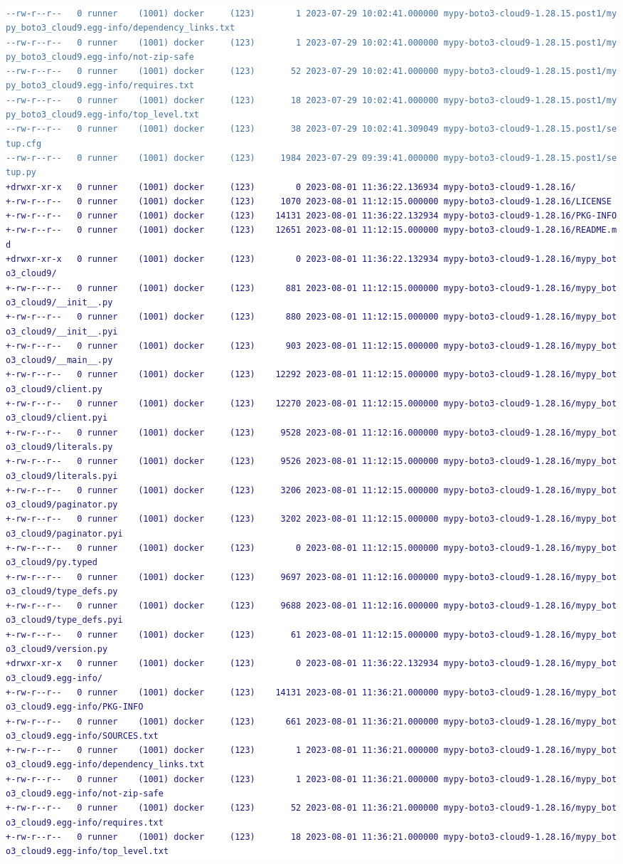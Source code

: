 ```diff
--rw-r--r--   0 runner    (1001) docker     (123)        1 2023-07-29 10:02:41.000000 mypy-boto3-cloud9-1.28.15.post1/mypy_boto3_cloud9.egg-info/dependency_links.txt
--rw-r--r--   0 runner    (1001) docker     (123)        1 2023-07-29 10:02:41.000000 mypy-boto3-cloud9-1.28.15.post1/mypy_boto3_cloud9.egg-info/not-zip-safe
--rw-r--r--   0 runner    (1001) docker     (123)       52 2023-07-29 10:02:41.000000 mypy-boto3-cloud9-1.28.15.post1/mypy_boto3_cloud9.egg-info/requires.txt
--rw-r--r--   0 runner    (1001) docker     (123)       18 2023-07-29 10:02:41.000000 mypy-boto3-cloud9-1.28.15.post1/mypy_boto3_cloud9.egg-info/top_level.txt
--rw-r--r--   0 runner    (1001) docker     (123)       38 2023-07-29 10:02:41.309049 mypy-boto3-cloud9-1.28.15.post1/setup.cfg
--rw-r--r--   0 runner    (1001) docker     (123)     1984 2023-07-29 09:39:41.000000 mypy-boto3-cloud9-1.28.15.post1/setup.py
+drwxr-xr-x   0 runner    (1001) docker     (123)        0 2023-08-01 11:36:22.136934 mypy-boto3-cloud9-1.28.16/
+-rw-r--r--   0 runner    (1001) docker     (123)     1070 2023-08-01 11:12:15.000000 mypy-boto3-cloud9-1.28.16/LICENSE
+-rw-r--r--   0 runner    (1001) docker     (123)    14131 2023-08-01 11:36:22.132934 mypy-boto3-cloud9-1.28.16/PKG-INFO
+-rw-r--r--   0 runner    (1001) docker     (123)    12651 2023-08-01 11:12:15.000000 mypy-boto3-cloud9-1.28.16/README.md
+drwxr-xr-x   0 runner    (1001) docker     (123)        0 2023-08-01 11:36:22.132934 mypy-boto3-cloud9-1.28.16/mypy_boto3_cloud9/
+-rw-r--r--   0 runner    (1001) docker     (123)      881 2023-08-01 11:12:15.000000 mypy-boto3-cloud9-1.28.16/mypy_boto3_cloud9/__init__.py
+-rw-r--r--   0 runner    (1001) docker     (123)      880 2023-08-01 11:12:15.000000 mypy-boto3-cloud9-1.28.16/mypy_boto3_cloud9/__init__.pyi
+-rw-r--r--   0 runner    (1001) docker     (123)      903 2023-08-01 11:12:15.000000 mypy-boto3-cloud9-1.28.16/mypy_boto3_cloud9/__main__.py
+-rw-r--r--   0 runner    (1001) docker     (123)    12292 2023-08-01 11:12:15.000000 mypy-boto3-cloud9-1.28.16/mypy_boto3_cloud9/client.py
+-rw-r--r--   0 runner    (1001) docker     (123)    12270 2023-08-01 11:12:15.000000 mypy-boto3-cloud9-1.28.16/mypy_boto3_cloud9/client.pyi
+-rw-r--r--   0 runner    (1001) docker     (123)     9528 2023-08-01 11:12:16.000000 mypy-boto3-cloud9-1.28.16/mypy_boto3_cloud9/literals.py
+-rw-r--r--   0 runner    (1001) docker     (123)     9526 2023-08-01 11:12:15.000000 mypy-boto3-cloud9-1.28.16/mypy_boto3_cloud9/literals.pyi
+-rw-r--r--   0 runner    (1001) docker     (123)     3206 2023-08-01 11:12:15.000000 mypy-boto3-cloud9-1.28.16/mypy_boto3_cloud9/paginator.py
+-rw-r--r--   0 runner    (1001) docker     (123)     3202 2023-08-01 11:12:15.000000 mypy-boto3-cloud9-1.28.16/mypy_boto3_cloud9/paginator.pyi
+-rw-r--r--   0 runner    (1001) docker     (123)        0 2023-08-01 11:12:15.000000 mypy-boto3-cloud9-1.28.16/mypy_boto3_cloud9/py.typed
+-rw-r--r--   0 runner    (1001) docker     (123)     9697 2023-08-01 11:12:16.000000 mypy-boto3-cloud9-1.28.16/mypy_boto3_cloud9/type_defs.py
+-rw-r--r--   0 runner    (1001) docker     (123)     9688 2023-08-01 11:12:16.000000 mypy-boto3-cloud9-1.28.16/mypy_boto3_cloud9/type_defs.pyi
+-rw-r--r--   0 runner    (1001) docker     (123)       61 2023-08-01 11:12:15.000000 mypy-boto3-cloud9-1.28.16/mypy_boto3_cloud9/version.py
+drwxr-xr-x   0 runner    (1001) docker     (123)        0 2023-08-01 11:36:22.132934 mypy-boto3-cloud9-1.28.16/mypy_boto3_cloud9.egg-info/
+-rw-r--r--   0 runner    (1001) docker     (123)    14131 2023-08-01 11:36:21.000000 mypy-boto3-cloud9-1.28.16/mypy_boto3_cloud9.egg-info/PKG-INFO
+-rw-r--r--   0 runner    (1001) docker     (123)      661 2023-08-01 11:36:21.000000 mypy-boto3-cloud9-1.28.16/mypy_boto3_cloud9.egg-info/SOURCES.txt
+-rw-r--r--   0 runner    (1001) docker     (123)        1 2023-08-01 11:36:21.000000 mypy-boto3-cloud9-1.28.16/mypy_boto3_cloud9.egg-info/dependency_links.txt
+-rw-r--r--   0 runner    (1001) docker     (123)        1 2023-08-01 11:36:21.000000 mypy-boto3-cloud9-1.28.16/mypy_boto3_cloud9.egg-info/not-zip-safe
+-rw-r--r--   0 runner    (1001) docker     (123)       52 2023-08-01 11:36:21.000000 mypy-boto3-cloud9-1.28.16/mypy_boto3_cloud9.egg-info/requires.txt
+-rw-r--r--   0 runner    (1001) docker     (123)       18 2023-08-01 11:36:21.000000 mypy-boto3-cloud9-1.28.16/mypy_boto3_cloud9.egg-info/top_level.txt
```